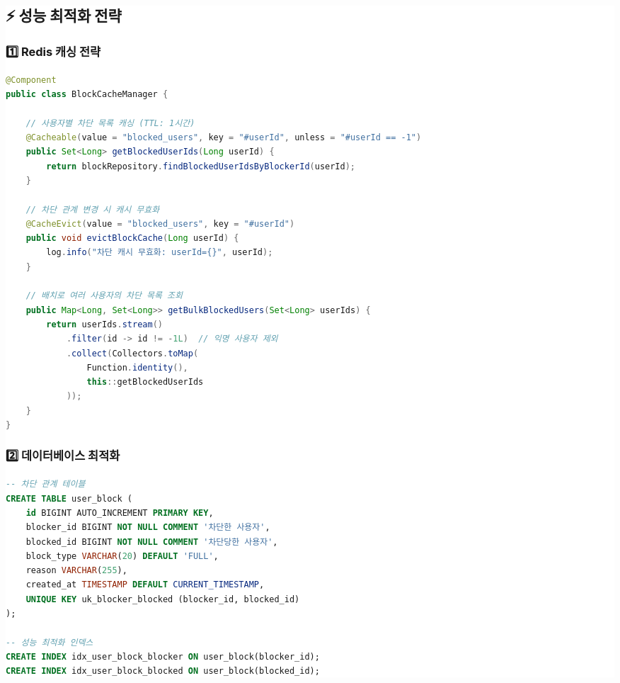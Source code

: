 
## ⚡ 성능 최적화 전략

### 1️⃣ Redis 캐싱 전략

```java
@Component
public class BlockCacheManager {
    
    // 사용자별 차단 목록 캐싱 (TTL: 1시간)
    @Cacheable(value = "blocked_users", key = "#userId", unless = "#userId == -1")
    public Set<Long> getBlockedUserIds(Long userId) {
        return blockRepository.findBlockedUserIdsByBlockerId(userId);
    }
    
    // 차단 관계 변경 시 캐시 무효화
    @CacheEvict(value = "blocked_users", key = "#userId")
    public void evictBlockCache(Long userId) {
        log.info("차단 캐시 무효화: userId={}", userId);
    }
    
    // 배치로 여러 사용자의 차단 목록 조회
    public Map<Long, Set<Long>> getBulkBlockedUsers(Set<Long> userIds) {
        return userIds.stream()
            .filter(id -> id != -1L)  // 익명 사용자 제외
            .collect(Collectors.toMap(
                Function.identity(),
                this::getBlockedUserIds
            ));
    }
}
```

### 2️⃣ 데이터베이스 최적화

```sql
-- 차단 관계 테이블
CREATE TABLE user_block (
    id BIGINT AUTO_INCREMENT PRIMARY KEY,
    blocker_id BIGINT NOT NULL COMMENT '차단한 사용자',
    blocked_id BIGINT NOT NULL COMMENT '차단당한 사용자',
    block_type VARCHAR(20) DEFAULT 'FULL',
    reason VARCHAR(255),
    created_at TIMESTAMP DEFAULT CURRENT_TIMESTAMP,
    UNIQUE KEY uk_blocker_blocked (blocker_id, blocked_id)
);

-- 성능 최적화 인덱스
CREATE INDEX idx_user_block_blocker ON user_block(blocker_id);
CREATE INDEX idx_user_block_blocked ON user_block(blocked_id);
```

